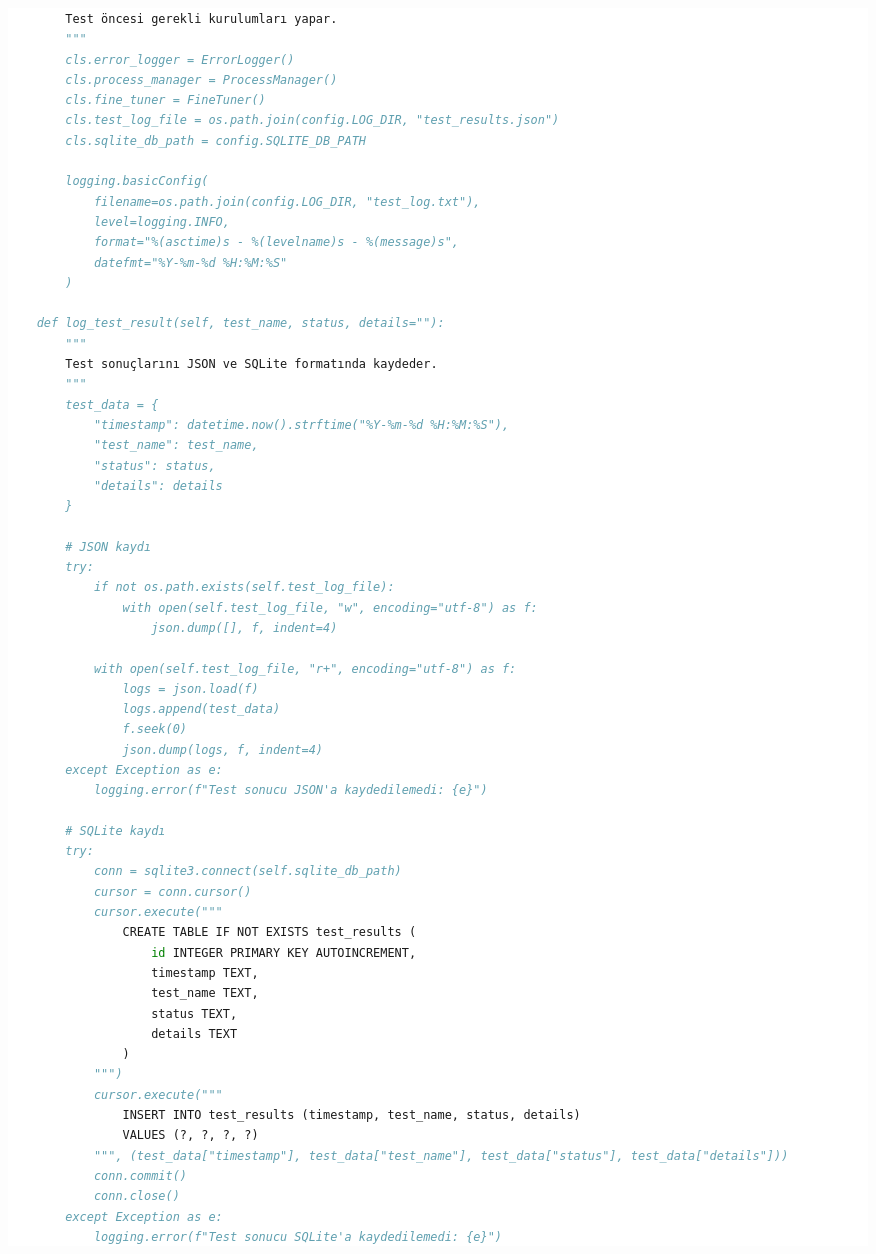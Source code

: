 ```python
        Test öncesi gerekli kurulumları yapar.
        """
        cls.error_logger = ErrorLogger()
        cls.process_manager = ProcessManager()
        cls.fine_tuner = FineTuner()
        cls.test_log_file = os.path.join(config.LOG_DIR, "test_results.json")
        cls.sqlite_db_path = config.SQLITE_DB_PATH

        logging.basicConfig(
            filename=os.path.join(config.LOG_DIR, "test_log.txt"),
            level=logging.INFO,
            format="%(asctime)s - %(levelname)s - %(message)s",
            datefmt="%Y-%m-%d %H:%M:%S"
        )

    def log_test_result(self, test_name, status, details=""):
        """
        Test sonuçlarını JSON ve SQLite formatında kaydeder.
        """
        test_data = {
            "timestamp": datetime.now().strftime("%Y-%m-%d %H:%M:%S"),
            "test_name": test_name,
            "status": status,
            "details": details
        }

        # JSON kaydı
        try:
            if not os.path.exists(self.test_log_file):
                with open(self.test_log_file, "w", encoding="utf-8") as f:
                    json.dump([], f, indent=4)

            with open(self.test_log_file, "r+", encoding="utf-8") as f:
                logs = json.load(f)
                logs.append(test_data)
                f.seek(0)
                json.dump(logs, f, indent=4)
        except Exception as e:
            logging.error(f"Test sonucu JSON'a kaydedilemedi: {e}")

        # SQLite kaydı
        try:
            conn = sqlite3.connect(self.sqlite_db_path)
            cursor = conn.cursor()
            cursor.execute("""
                CREATE TABLE IF NOT EXISTS test_results (
                    id INTEGER PRIMARY KEY AUTOINCREMENT,
                    timestamp TEXT,
                    test_name TEXT,
                    status TEXT,
                    details TEXT
                )
            """)
            cursor.execute("""
                INSERT INTO test_results (timestamp, test_name, status, details)
                VALUES (?, ?, ?, ?)
            """, (test_data["timestamp"], test_data["test_name"], test_data["status"], test_data["details"]))
            conn.commit()
            conn.close()
        except Exception as e:
            logging.error(f"Test sonucu SQLite'a kaydedilemedi: {e}")

```